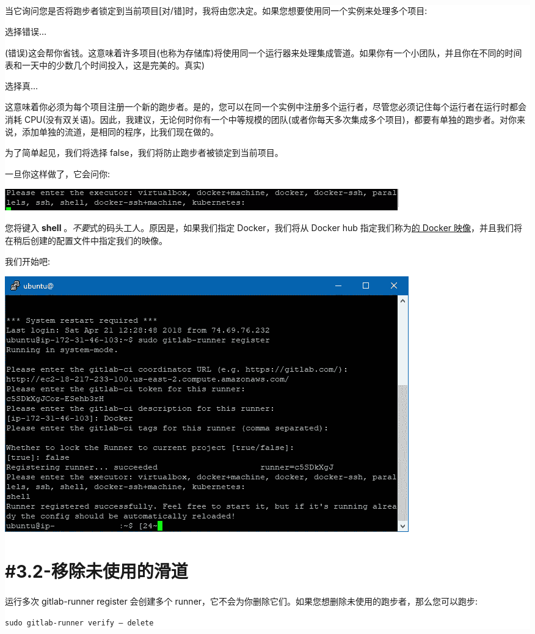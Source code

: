当它询问您是否将跑步者锁定到当前项目[对/错]时，我将由您决定。如果您想要使用同一个实例来处理多个项目:

选择错误…

(错误)这会帮你省钱。这意味着许多项目(也称为存储库)将使用同一个运行器来处理集成管道。如果你有一个小团队，并且你在不同的时间表和一天中的少数几个时间投入，这是完美的。真实)

选择真…

这意味着你必须为每个项目注册一个新的跑步者。是的，您可以在同一个实例中注册多个运行者，尽管您必须记住每个运行者在运行时都会消耗 CPU(没有双关语)。因此，我建议，无论何时你有一个中等规模的团队(或者你每天多次集成多个项目)，都要有单独的跑步者。对你来说，添加单独的流道，是相同的程序，比我们现在做的。

为了简单起见，我们将选择 false，我们将防止跑步者被锁定到当前项目。

一旦你这样做了，它会问你:

![](img/721cf02b1fe012a92fb8fb7b08fe3768.png)

您将键入 **shell** 。*不要*式的码头工人。原因是，如果我们指定 Docker，我们将从 Docker hub 指定我们称为[的 Docker 映像](https://docs.docker.com/get-started/)，并且我们将在稍后创建的配置文件中指定我们的映像。

我们开始吧:

![](img/532042be1c44fc36df24ffd1d904ba9b.png)

# #3.2-移除未使用的滑道

运行多次 gitlab-runner register 会创建多个 runner，它不会为你删除它们。如果您想删除未使用的跑步者，那么您可以跑步:

```
sudo gitlab-runner verify — delete
```
